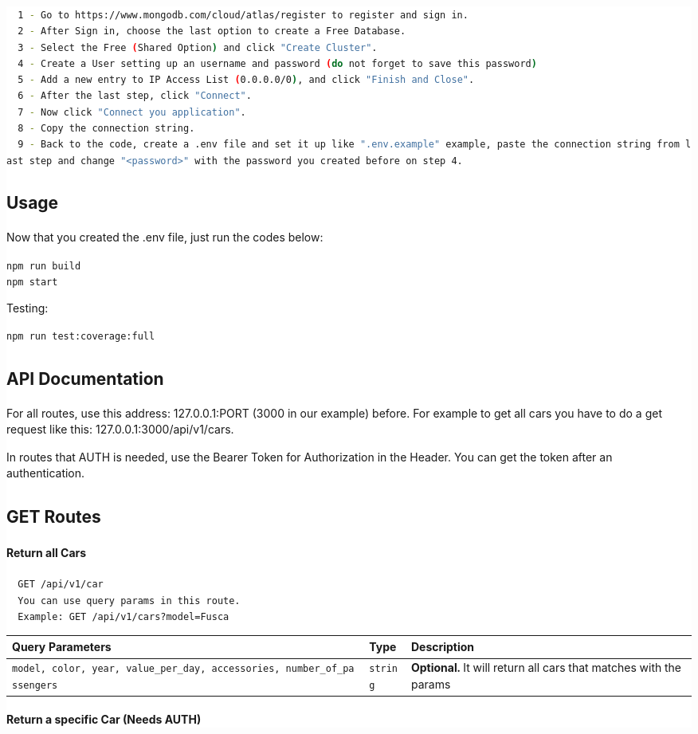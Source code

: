 </tr></table>

```bash
  1 - Go to https://www.mongodb.com/cloud/atlas/register to register and sign in.
  2 - After Sign in, choose the last option to create a Free Database.
  3 - Select the Free (Shared Option) and click "Create Cluster".
  4 - Create a User setting up an username and password (do not forget to save this password)
  5 - Add a new entry to IP Access List (0.0.0.0/0), and click "Finish and Close".
  6 - After the last step, click "Connect".
  7 - Now click "Connect you application".
  8 - Copy the connection string.
  9 - Back to the code, create a .env file and set it up like ".env.example" example, paste the connection string from last step and change "<password>" with the password you created before on step 4.
```

## Usage

Now that you created the .env file, just run the codes below:

```sh
npm run build
npm start
```

Testing:

```sh
npm run test:coverage:full 
```

## API Documentation

For all routes, use this address: 127.0.0.1:PORT (3000 in our example) before. For example to get all cars you have to
do a get request like this: 127.0.0.1:3000/api/v1/cars.

In routes that AUTH is needed, use the Bearer Token for Authorization in the Header. You can get the token after an authentication.

## GET Routes

#### Return all Cars

```http
  GET /api/v1/car
  You can use query params in this route.
  Example: GET /api/v1/cars?model=Fusca
```

| Query Parameters                                                        | Type     | Description                                                        |
| :---------------------------------------------------------------------- | :------- | :----------------------------------------------------------------- |
| `model, color, year, value_per_day, accessories, number_of_passengers ` | `string` | **Optional.** It will return all cars that matches with the params |

#### Return a specific Car (Needs AUTH)
